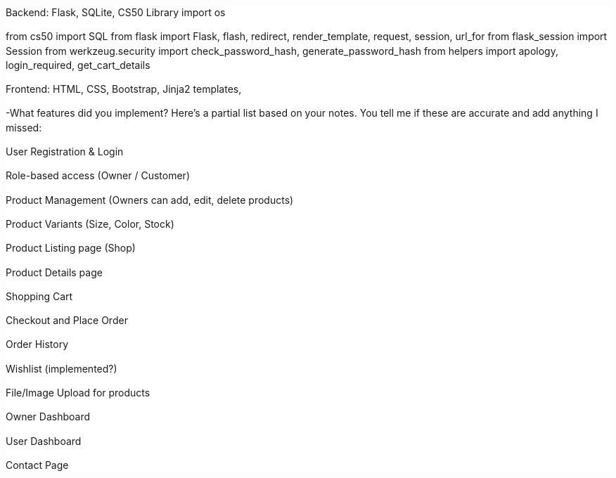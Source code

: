 Backend: Flask, SQLite, CS50 Library 
import os

from cs50 import SQL
from flask import Flask, flash, redirect, render_template, request, session, url_for
from flask_session import Session
from werkzeug.security import check_password_hash, generate_password_hash
from helpers import apology, login_required, get_cart_details


Frontend: HTML, CSS, Bootstrap, Jinja2 templates, 

-What features did you implement?
Here’s a partial list based on your notes. You tell me if these are accurate and add anything I missed:

User Registration & Login

Role-based access (Owner / Customer)

Product Management (Owners can add, edit, delete products)

Product Variants (Size, Color, Stock)

Product Listing page (Shop)

Product Details page

Shopping Cart

Checkout and Place Order

Order History

Wishlist (implemented?)

File/Image Upload for products

Owner Dashboard

User Dashboard

Contact Page
